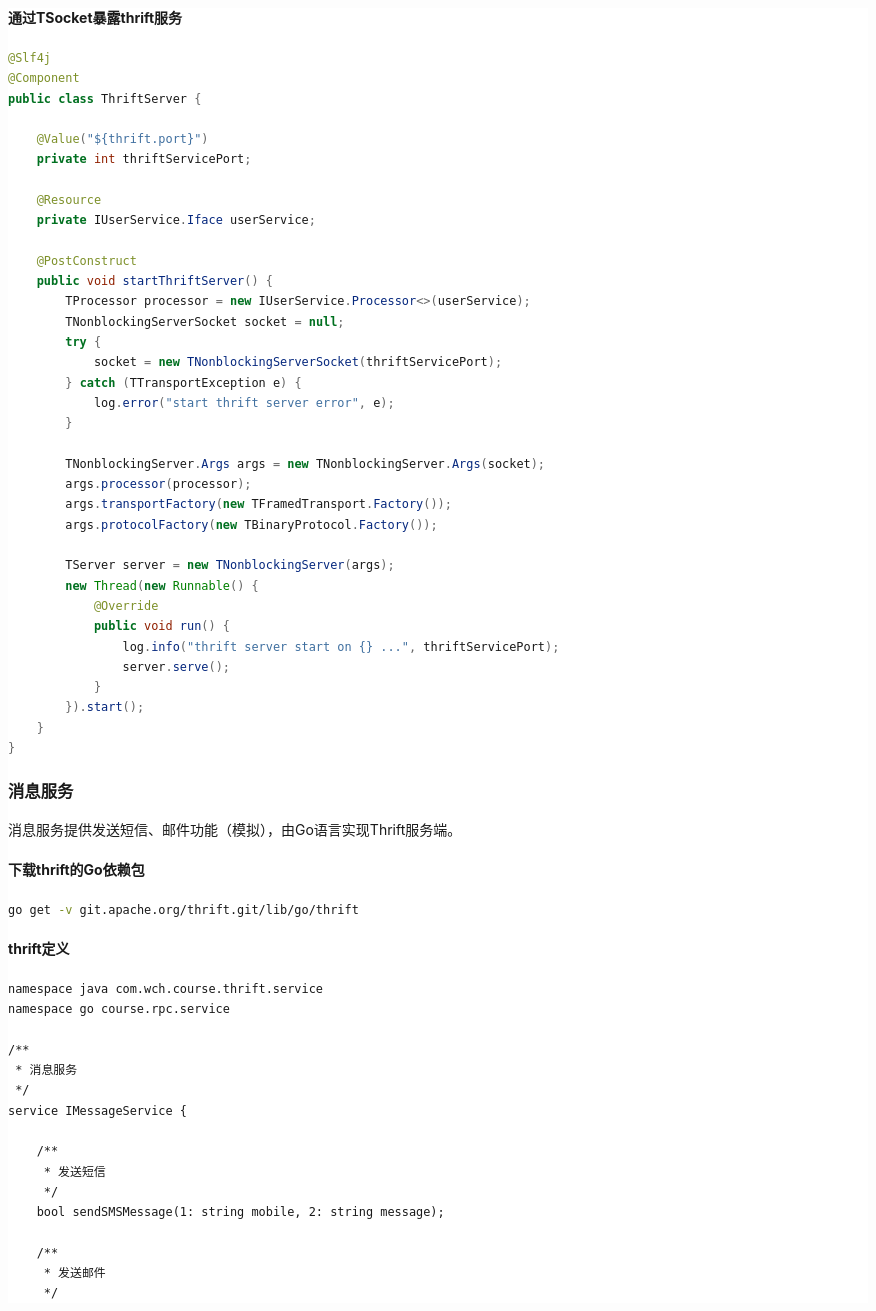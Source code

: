#### 通过TSocket暴露thrift服务
```java
@Slf4j
@Component
public class ThriftServer {

    @Value("${thrift.port}")
    private int thriftServicePort;

    @Resource
    private IUserService.Iface userService;

    @PostConstruct
    public void startThriftServer() {
        TProcessor processor = new IUserService.Processor<>(userService);
        TNonblockingServerSocket socket = null;
        try {
            socket = new TNonblockingServerSocket(thriftServicePort);
        } catch (TTransportException e) {
            log.error("start thrift server error", e);
        }

        TNonblockingServer.Args args = new TNonblockingServer.Args(socket);
        args.processor(processor);
        args.transportFactory(new TFramedTransport.Factory());
        args.protocolFactory(new TBinaryProtocol.Factory());

        TServer server = new TNonblockingServer(args);
        new Thread(new Runnable() {
            @Override
            public void run() {
                log.info("thrift server start on {} ...", thriftServicePort);
                server.serve();
            }
        }).start();
    }
}
```

### 消息服务
消息服务提供发送短信、邮件功能（模拟），由Go语言实现Thrift服务端。
#### 下载thrift的Go依赖包
```bash
go get -v git.apache.org/thrift.git/lib/go/thrift
```
#### thrift定义
```thrift
namespace java com.wch.course.thrift.service
namespace go course.rpc.service

/**
 * 消息服务
 */
service IMessageService {

    /**
     * 发送短信
     */
    bool sendSMSMessage(1: string mobile, 2: string message);

    /**
     * 发送邮件
     */
```